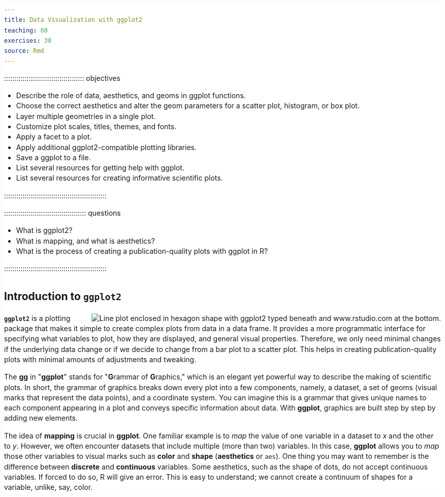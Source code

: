 ```yaml
---
title: Data Visualization with ggplot2
teaching: 60
exercises: 30
source: Rmd
---
```


::::::::::::::::::::::::::::::::::::::: objectives

- Describe the role of data, aesthetics, and geoms in ggplot functions.
- Choose the correct aesthetics and alter the geom parameters for a scatter plot, histogram, or box plot.
- Layer multiple geometries in a single plot.
- Customize plot scales, titles, themes, and fonts.
- Apply a facet to a plot.
- Apply additional ggplot2-compatible plotting libraries.
- Save a ggplot to a file.
- List several resources for getting help with ggplot.
- List several resources for creating informative scientific plots.

::::::::::::::::::::::::::::::::::::::::::::::::::

:::::::::::::::::::::::::::::::::::::::: questions

- What is ggplot2?
- What is mapping, and what is aesthetics?
- What is the process of creating a publication-quality plots with ggplot in R?

::::::::::::::::::::::::::::::::::::::::::::::::::







## Introduction to **`ggplot2`**

<img src="https://ggplot2.tidyverse.org/logo.png" align="right" alt="Line plot enclosed in hexagon shape with ggplot2 typed beneath and www.rstudio.com at the bottom.">

**`ggplot2`** is a plotting package that makes it simple to create complex plots from data in a data frame. It provides a more programmatic interface for specifying what variables to plot, how they are displayed, and general visual properties. Therefore, we only need minimal changes if the underlying data change or if we decide to change from a bar plot to a scatter plot. This helps in creating publication-quality plots with minimal amounts of adjustments and tweaking.

The **gg** in "**ggplot**" stands for "**G**rammar of **G**raphics," which is an elegant yet powerful way to describe the making of scientific plots. In short, the grammar of graphics breaks down every plot into a few components, namely, a dataset, a set of geoms (visual marks that represent the data points), and a coordinate system. You can imagine this is a grammar that gives unique names to each component appearing in a plot and conveys specific information about data. With **ggplot**, graphics are built step by step by adding new elements.

The idea of **mapping** is crucial in **ggplot**. One familiar example is to *map* the value of one variable in a dataset to $x$ and the other to $y$. However, we often encounter datasets that include multiple (more than two) variables. In this case, **ggplot** allows you to *map* those other variables to visual marks such as **color** and **shape** (**aesthetics** or `aes`). One thing you may want to remember is the difference between **discrete** and **continuous** variables. Some aesthetics, such as the shape of dots, do not accept continuous variables. If forced to do so, R will give an error. This is easy to understand; we cannot create a continuum of shapes for a variable, unlike, say, color.
